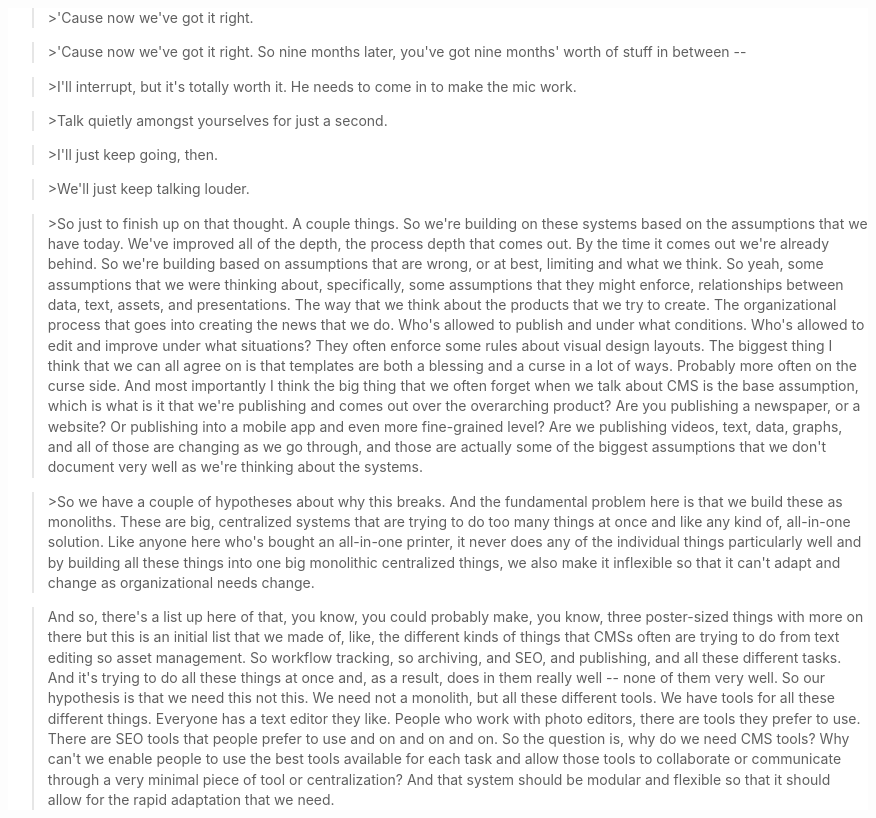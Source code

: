 
>&gt;'Cause now we've got it right.  


>&gt;'Cause now we've got it right.  So nine months later, you've got nine months' worth of stuff in between --  


>&gt;I'll interrupt, but it's totally worth it.  He needs to come in to make the mic work.  


>&gt;Talk quietly amongst yourselves for just a second.  


>&gt;I'll just keep going, then.  


>&gt;We'll just keep talking louder.  


>&gt;So just to finish up on that thought.  A couple things.  So we're building on these systems based on the assumptions that we have today.  We've improved all of the depth, the process depth that comes out.  By the time it comes out we're already behind.  So we're building based on assumptions that are wrong, or at best, limiting and what we think.  So yeah, some assumptions that we were thinking about, specifically, some assumptions that they might enforce, relationships between data, text, assets, and presentations.  The way that we think about the products that we try to create.  The organizational process that goes into creating the news that we do.  Who's allowed to publish and under what conditions.  Who's allowed to edit and improve under what situations?  They often enforce some rules about visual design layouts.  The biggest thing I think that we can all agree on is that templates are both a blessing and a curse in a lot of ways.  Probably more often on the curse side.  And most importantly I think the big thing that we often forget when we talk about CMS is the base assumption, which is what is it that we're publishing and comes out over the overarching product?  Are you publishing a newspaper, or a website?  Or publishing into a mobile app and even more fine-grained level?  Are we publishing videos, text, data, graphs, and all of those are changing as we go through, and those are actually some of the biggest assumptions that we don't document very well as we're thinking about the systems.  


>&gt;So we have a couple of hypotheses about why this breaks.  And the fundamental problem here is that we build these as monoliths.  These are big, centralized systems that are trying to do too many things at once and like any kind of, all-in-one solution.  Like anyone here who's bought an all-in-one printer, it never does any of the individual things particularly well and by building all these things into one big monolithic centralized things, we also make it inflexible so that it can't adapt and change as organizational needs change.    


>And so, there's a list up here of that, you know, you could probably make, you know, three poster-sized things with more on there but this is an initial list that we made of, like, the different kinds of things that CMSs often are trying to do from text editing so asset management.  So workflow tracking, so archiving, and SEO, and publishing, and all these different tasks.  And it's trying to do all these things at once and, as a result, does in them really well -- none of them very well.  So our hypothesis is that we need this not this.  We need not a monolith, but all these different tools.  We have tools for all these different things.  Everyone has a text editor they like.  People who work with photo editors, there are tools they prefer to use.  There are SEO tools that people prefer to use and on and on and on.  So the question is, why do we need CMS tools?  Why can't we enable people to use the best tools available for each task and allow those tools to collaborate or communicate through a very minimal piece of tool or centralization?  And that system should be modular and flexible so that it should allow for the rapid adaptation that we need.    
